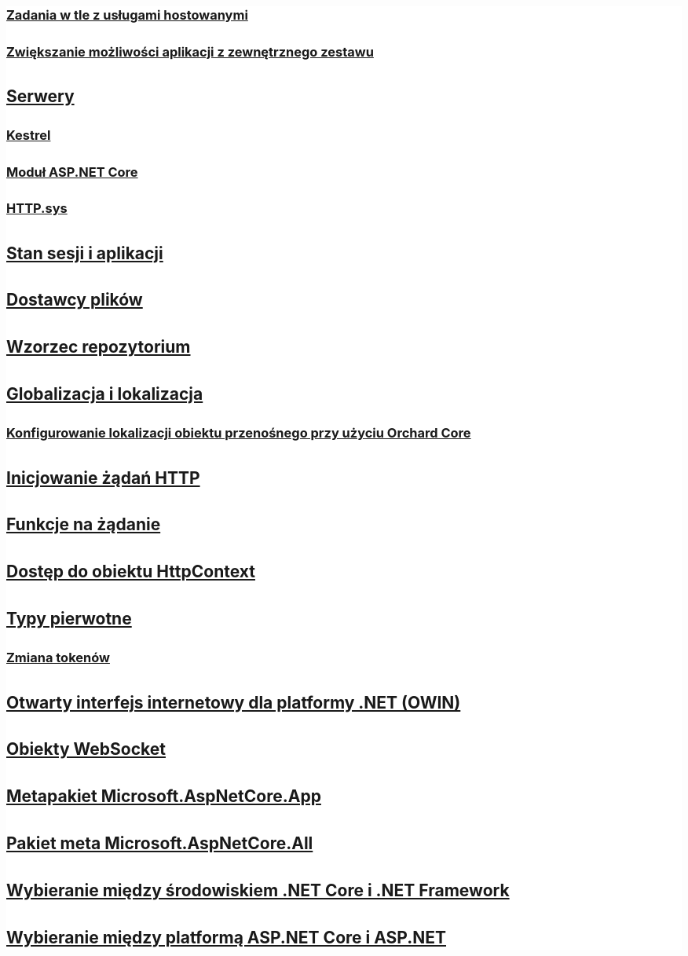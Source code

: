 ### [Zadania w tle z usługami hostowanymi](xref:fundamentals/host/hosted-services)
### [Zwiększanie możliwości aplikacji z zewnętrznego zestawu](xref:fundamentals/configuration/platform-specific-configuration)
## [Serwery](xref:fundamentals/servers/index)
### [Kestrel](xref:fundamentals/servers/kestrel)
### [Moduł ASP.NET Core](xref:fundamentals/servers/aspnet-core-module)
### [HTTP.sys](xref:fundamentals/servers/httpsys)
## [Stan sesji i aplikacji](xref:fundamentals/app-state)
## [Dostawcy plików](xref:fundamentals/file-providers)
## [Wzorzec repozytorium](xref:fundamentals/repository-pattern)
## [Globalizacja i lokalizacja](xref:fundamentals/localization)
### [Konfigurowanie lokalizacji obiektu przenośnego przy użyciu Orchard Core](xref:fundamentals/portable-object-localization)
## [Inicjowanie żądań HTTP](xref:fundamentals/http-requests)
## [Funkcje na żądanie](xref:fundamentals/request-features)
## [Dostęp do obiektu HttpContext](xref:fundamentals/httpcontext)
## [Typy pierwotne](xref:fundamentals/primitives/index)
### [Zmiana tokenów](xref:fundamentals/primitives/change-tokens)
## [Otwarty interfejs internetowy dla platformy .NET (OWIN)](xref:fundamentals/owin)
## [Obiekty WebSocket](xref:fundamentals/websockets)
## [Metapakiet Microsoft.AspNetCore.App](xref:fundamentals/metapackage-app)
## [Pakiet meta Microsoft.AspNetCore.All](xref:fundamentals/metapackage)
## [Wybieranie między środowiskiem .NET Core i .NET Framework](/dotnet/articles/standard/choosing-core-framework-server)
## [Wybieranie między platformą ASP.NET Core i ASP.NET](xref:fundamentals/choose-between-aspnet-and-aspnetcore)
